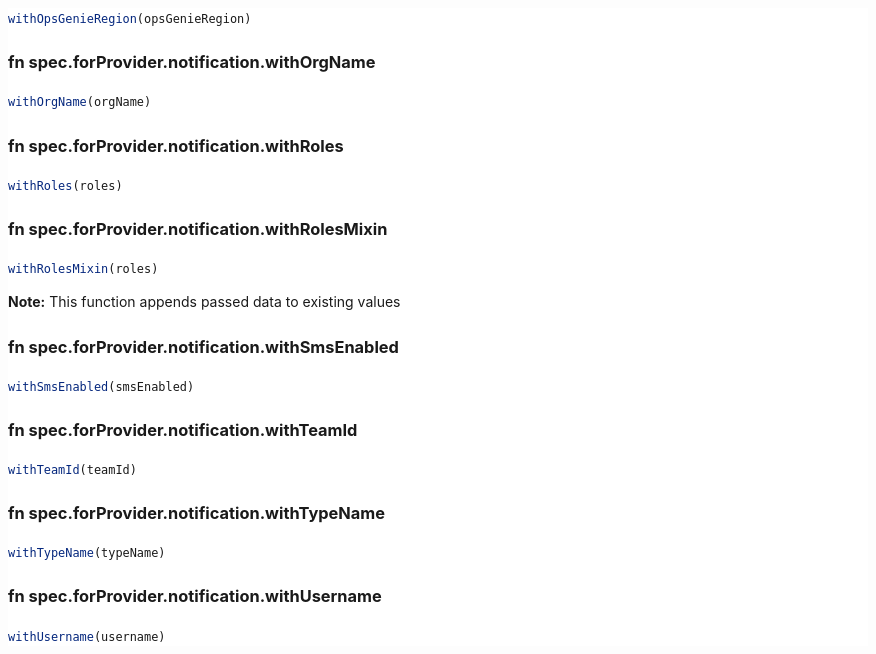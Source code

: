 ```ts
withOpsGenieRegion(opsGenieRegion)
```



### fn spec.forProvider.notification.withOrgName

```ts
withOrgName(orgName)
```



### fn spec.forProvider.notification.withRoles

```ts
withRoles(roles)
```



### fn spec.forProvider.notification.withRolesMixin

```ts
withRolesMixin(roles)
```



**Note:** This function appends passed data to existing values

### fn spec.forProvider.notification.withSmsEnabled

```ts
withSmsEnabled(smsEnabled)
```



### fn spec.forProvider.notification.withTeamId

```ts
withTeamId(teamId)
```



### fn spec.forProvider.notification.withTypeName

```ts
withTypeName(typeName)
```



### fn spec.forProvider.notification.withUsername

```ts
withUsername(username)
```

